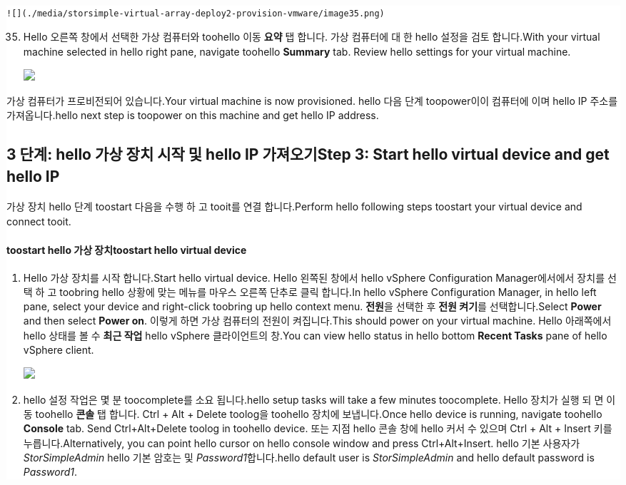     ![](./media/storsimple-virtual-array-deploy2-provision-vmware/image35.png)
35. <span data-ttu-id="492e3-227">Hello 오른쪽 창에서 선택한 가상 컴퓨터와 toohello 이동 **요약** 탭 합니다. 가상 컴퓨터에 대 한 hello 설정을 검토 합니다.</span><span class="sxs-lookup"><span data-stu-id="492e3-227">With your virtual machine selected in hello right pane, navigate toohello **Summary** tab. Review hello settings for your virtual machine.</span></span>

    ![](./media/storsimple-virtual-array-deploy2-provision-vmware/image36.png)

<span data-ttu-id="492e3-228">가상 컴퓨터가 프로비전되어 있습니다.</span><span class="sxs-lookup"><span data-stu-id="492e3-228">Your virtual machine is now provisioned.</span></span> <span data-ttu-id="492e3-229">hello 다음 단계 toopower이이 컴퓨터에 이며 hello IP 주소를 가져옵니다.</span><span class="sxs-lookup"><span data-stu-id="492e3-229">hello next step is toopower on this machine and get hello IP address.</span></span>

## <a name="step-3-start-hello-virtual-device-and-get-hello-ip"></a><span data-ttu-id="492e3-230">3 단계: hello 가상 장치 시작 및 hello IP 가져오기</span><span class="sxs-lookup"><span data-stu-id="492e3-230">Step 3: Start hello virtual device and get hello IP</span></span>
<span data-ttu-id="492e3-231">가상 장치 hello 단계 toostart 다음을 수행 하 고 tooit를 연결 합니다.</span><span class="sxs-lookup"><span data-stu-id="492e3-231">Perform hello following steps toostart your virtual device and connect tooit.</span></span>

#### <a name="toostart-hello-virtual-device"></a><span data-ttu-id="492e3-232">toostart hello 가상 장치</span><span class="sxs-lookup"><span data-stu-id="492e3-232">toostart hello virtual device</span></span>
1. <span data-ttu-id="492e3-233">Hello 가상 장치를 시작 합니다.</span><span class="sxs-lookup"><span data-stu-id="492e3-233">Start hello virtual device.</span></span> <span data-ttu-id="492e3-234">Hello 왼쪽된 창에서 hello vSphere Configuration Manager에서에서 장치를 선택 하 고 toobring hello 상황에 맞는 메뉴를 마우스 오른쪽 단추로 클릭 합니다.</span><span class="sxs-lookup"><span data-stu-id="492e3-234">In hello vSphere Configuration Manager, in hello left pane, select your device and right-click toobring up hello context menu.</span></span> <span data-ttu-id="492e3-235">**전원**을 선택한 후 **전원 켜기**를 선택합니다.</span><span class="sxs-lookup"><span data-stu-id="492e3-235">Select **Power** and then select **Power on**.</span></span> <span data-ttu-id="492e3-236">이렇게 하면 가상 컴퓨터의 전원이 켜집니다.</span><span class="sxs-lookup"><span data-stu-id="492e3-236">This should power on your virtual machine.</span></span> <span data-ttu-id="492e3-237">Hello 아래쪽에서 hello 상태를 볼 수 **최근 작업** hello vSphere 클라이언트의 창.</span><span class="sxs-lookup"><span data-stu-id="492e3-237">You can view hello status in hello bottom **Recent Tasks** pane of hello vSphere client.</span></span>

   ![](./media/storsimple-virtual-array-deploy2-provision-vmware/image37.png)
2. <span data-ttu-id="492e3-238">hello 설정 작업은 몇 분 toocomplete를 소요 됩니다.</span><span class="sxs-lookup"><span data-stu-id="492e3-238">hello setup tasks will take a few minutes toocomplete.</span></span> <span data-ttu-id="492e3-239">Hello 장치가 실행 되 면 이동 toohello **콘솔** 탭 합니다. Ctrl + Alt + Delete toolog을 toohello 장치에 보냅니다.</span><span class="sxs-lookup"><span data-stu-id="492e3-239">Once hello device is running, navigate toohello **Console** tab. Send Ctrl+Alt+Delete toolog in toohello device.</span></span> <span data-ttu-id="492e3-240">또는 지점 hello 콘솔 창에 hello 커서 수 있으며 Ctrl + Alt + Insert 키를 누릅니다.</span><span class="sxs-lookup"><span data-stu-id="492e3-240">Alternatively, you can point hello cursor on hello console window and press Ctrl+Alt+Insert.</span></span> <span data-ttu-id="492e3-241">hello 기본 사용자가 *StorSimpleAdmin* hello 기본 암호는 및 *Password1*합니다.</span><span class="sxs-lookup"><span data-stu-id="492e3-241">hello default user is *StorSimpleAdmin* and hello default password is *Password1*.</span></span>

